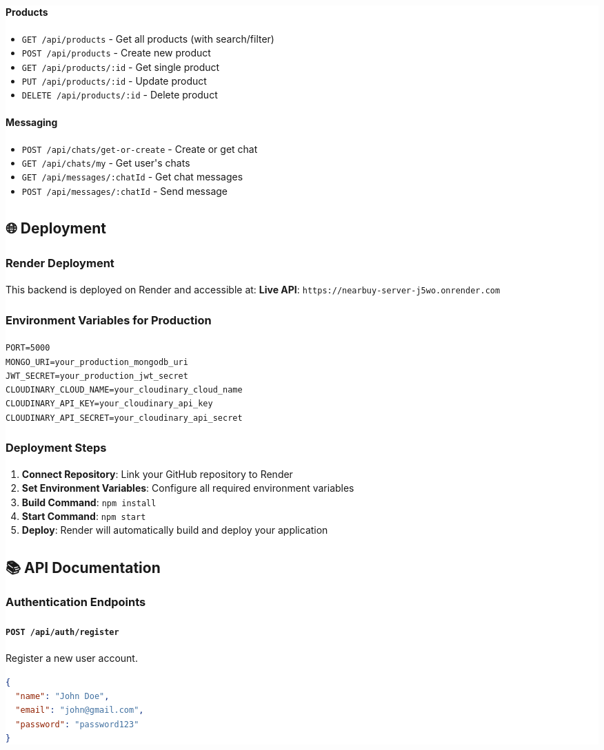 #### Products
- `GET /api/products` - Get all products (with search/filter)
- `POST /api/products` - Create new product
- `GET /api/products/:id` - Get single product
- `PUT /api/products/:id` - Update product
- `DELETE /api/products/:id` - Delete product

#### Messaging
- `POST /api/chats/get-or-create` - Create or get chat
- `GET /api/chats/my` - Get user's chats
- `GET /api/messages/:chatId` - Get chat messages
- `POST /api/messages/:chatId` - Send message

## 🌐 Deployment

### Render Deployment
This backend is deployed on Render and accessible at:
**Live API**: `https://nearbuy-server-j5wo.onrender.com`

### Environment Variables for Production
```env
PORT=5000
MONGO_URI=your_production_mongodb_uri
JWT_SECRET=your_production_jwt_secret
CLOUDINARY_CLOUD_NAME=your_cloudinary_cloud_name
CLOUDINARY_API_KEY=your_cloudinary_api_key
CLOUDINARY_API_SECRET=your_cloudinary_api_secret
```

### Deployment Steps
1. **Connect Repository**: Link your GitHub repository to Render
2. **Set Environment Variables**: Configure all required environment variables
3. **Build Command**: `npm install`
4. **Start Command**: `npm start`
5. **Deploy**: Render will automatically build and deploy your application

## 📚 API Documentation

### Authentication Endpoints

#### `POST /api/auth/register`
Register a new user account.
```json
{
  "name": "John Doe",
  "email": "john@gmail.com",
  "password": "password123"
}
```
